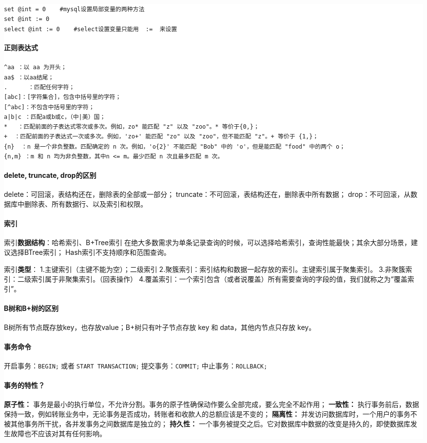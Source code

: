 ```mysql
set @int = 0	#mysql设置局部变量的两种方法
set @int := 0
select @int := 0	#select设置变量只能用	:=	来设置
```

#### 正则表达式

```mysql
^aa ：以 aa 为开头；
aa$ ：以aa结尾；
.      ：匹配任何字符；
[abc]：[字符集合]，包含中括号里的字符；
[^abc]：不包含中括号里的字符；
a|b|c ：匹配a或b或c，（中|美）国；
*   ：匹配前面的子表达式零次或多次。例如，zo* 能匹配 "z" 以及 "zoo"。* 等价于{0,}；
+  ：匹配前面的子表达式一次或多次。例如，'zo+' 能匹配 "zo" 以及 "zoo"，但不能匹配 "z"。+ 等价于 {1,}；
{n}  ：n 是一个非负整数。匹配确定的 n 次。例如，'o{2}' 不能匹配 "Bob" 中的 'o'，但是能匹配 "food" 中的两个 o；
{n,m} ：m 和 n 均为非负整数，其中n <= m。最少匹配 n 次且最多匹配 m 次。
```

#### delete, truncate, drop的区别

delete：可回滚，表结构还在，删除表的全部或一部分；
truncate：不可回滚，表结构还在，删除表中所有数据；
drop：不可回滚，从数据库中删除表、所有数据行、以及索引和权限。

#### 索引

索引**数据结构**：哈希索引、B+Tree索引
在绝大多数需求为单条记录查询的时候，可以选择哈希索引，查询性能最快；其余大部分场景，建议选择BTree索引；
Hash索引不支持顺序和范围查询。

索引**类型**：
1.主键索引（主键不能为空）；二级索引
2.聚簇索引：索引结构和数据一起存放的索引。主键索引属于聚集索引。
3.非聚簇索引：二级索引属于非聚集索引。（回表操作）
4.覆盖索引：一个索引包含（或者说覆盖）所有需要查询的字段的值，我们就称之为“覆盖索引”。

#### B树和B+树的区别

B树所有节点既存放key，也存放value；B+树只有叶子节点存放 key 和 data，其他内节点只存放 key。

#### 事务命令

开启事务：`BEGIN;`	或者	`START TRANSACTION;`
提交事务：`COMMIT;`
中止事务：`ROLLBACK;`

#### 事务的特性？

**原子性：** 事务是最小的执行单位，不允许分割。事务的原子性确保动作要么全部完成，要么完全不起作用；
**一致性：** 执行事务前后，数据保持一致，例如转账业务中，无论事务是否成功，转账者和收款人的总额应该是不变的；
**隔离性：** 并发访问数据库时，一个用户的事务不被其他事务所干扰，各并发事务之间数据库是独立的；
**持久性：** 一个事务被提交之后。它对数据库中数据的改变是持久的，即使数据库发生故障也不应该对其有任何影响。
